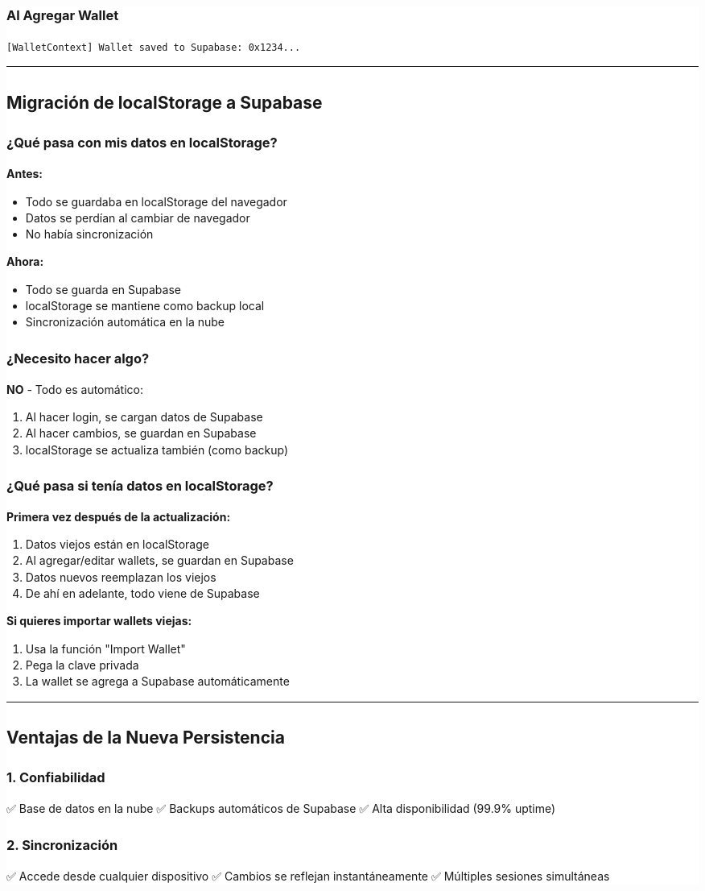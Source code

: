 ### Al Agregar Wallet
```
[WalletContext] Wallet saved to Supabase: 0x1234...
```

---

## Migración de localStorage a Supabase

### ¿Qué pasa con mis datos en localStorage?

**Antes:**
- Todo se guardaba en localStorage del navegador
- Datos se perdían al cambiar de navegador
- No había sincronización

**Ahora:**
- Todo se guarda en Supabase
- localStorage se mantiene como backup local
- Sincronización automática en la nube

### ¿Necesito hacer algo?

**NO** - Todo es automático:
1. Al hacer login, se cargan datos de Supabase
2. Al hacer cambios, se guardan en Supabase
3. localStorage se actualiza también (como backup)

### ¿Qué pasa si tenía datos en localStorage?

**Primera vez después de la actualización:**
1. Datos viejos están en localStorage
2. Al agregar/editar wallets, se guardan en Supabase
3. Datos nuevos reemplazan los viejos
4. De ahí en adelante, todo viene de Supabase

**Si quieres importar wallets viejas:**
1. Usa la función "Import Wallet"
2. Pega la clave privada
3. La wallet se agrega a Supabase automáticamente

---

## Ventajas de la Nueva Persistencia

### 1. Confiabilidad
✅ Base de datos en la nube
✅ Backups automáticos de Supabase
✅ Alta disponibilidad (99.9% uptime)

### 2. Sincronización
✅ Accede desde cualquier dispositivo
✅ Cambios se reflejan instantáneamente
✅ Múltiples sesiones simultáneas
